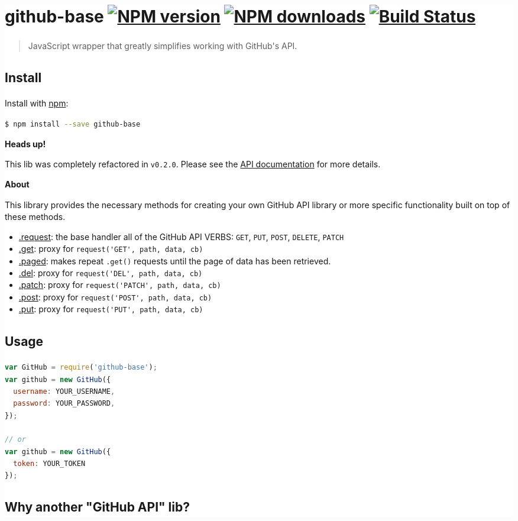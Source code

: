 # github-base [![NPM version](https://img.shields.io/npm/v/github-base.svg?style=flat)](https://www.npmjs.com/package/github-base) [![NPM downloads](https://img.shields.io/npm/dm/github-base.svg?style=flat)](https://npmjs.org/package/github-base) [![Build Status](https://img.shields.io/travis/jonschlinkert/github-base.svg?style=flat)](https://travis-ci.org/jonschlinkert/github-base)

> JavaScript wrapper that greatly simplifies working with GitHub's API.

## Install

Install with [npm](https://www.npmjs.com/):

```sh
$ npm install --save github-base
```

**Heads up!**

This lib was completely refactored in `v0.2.0`. Please see the [API documentation](#API) for more details.

**About**

This library provides the necessary methods for creating your own GitHub API library or more specific functionality built on top of these methods.

* [.request](#request): the base handler all of the GitHub API VERBS: `GET`, `PUT`, `POST`, `DELETE`, `PATCH`
* [.get](#get): proxy for `request('GET', path, data, cb)`
* [.paged](#paged): makes repeat `.get()` requests until the page of data has been retrieved.
* [.del](#del): proxy for `request('DEL', path, data, cb)`
* [.patch](#patch): proxy for `request('PATCH', path, data, cb)`
* [.post](#post): proxy for `request('POST', path, data, cb)`
* [.put](#put): proxy for `request('PUT', path, data, cb)`

## Usage

```js
var GitHub = require('github-base');
var github = new GitHub({
  username: YOUR_USERNAME,
  password: YOUR_PASSWORD,
});

// or 
var github = new GitHub({
  token: YOUR_TOKEN
});
```

## Why another "GitHub API" lib?

